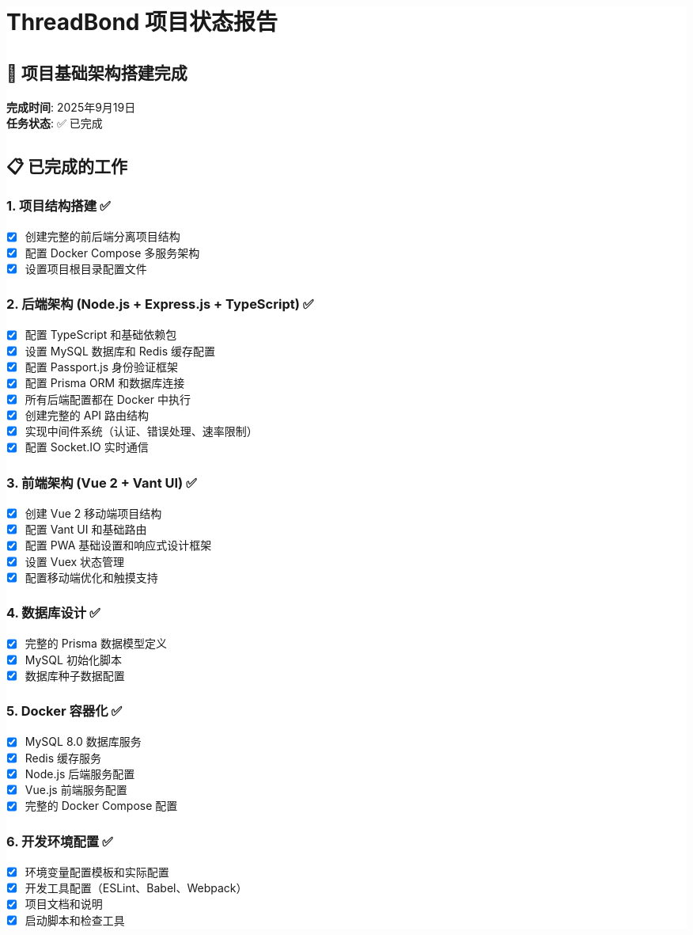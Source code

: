 # ThreadBond 项目状态报告

## 🎉 项目基础架构搭建完成

**完成时间**: 2025年9月19日  
**任务状态**: ✅ 已完成  

## 📋 已完成的工作

### 1. 项目结构搭建 ✅
- [x] 创建完整的前后端分离项目结构
- [x] 配置 Docker Compose 多服务架构
- [x] 设置项目根目录配置文件

### 2. 后端架构 (Node.js + Express.js + TypeScript) ✅
- [x] 配置 TypeScript 和基础依赖包
- [x] 设置 MySQL 数据库和 Redis 缓存配置
- [x] 配置 Passport.js 身份验证框架
- [x] 配置 Prisma ORM 和数据库连接
- [x] 所有后端配置都在 Docker 中执行
- [x] 创建完整的 API 路由结构
- [x] 实现中间件系统（认证、错误处理、速率限制）
- [x] 配置 Socket.IO 实时通信

### 3. 前端架构 (Vue 2 + Vant UI) ✅
- [x] 创建 Vue 2 移动端项目结构
- [x] 配置 Vant UI 和基础路由
- [x] 配置 PWA 基础设置和响应式设计框架
- [x] 设置 Vuex 状态管理
- [x] 配置移动端优化和触摸支持

### 4. 数据库设计 ✅
- [x] 完整的 Prisma 数据模型定义
- [x] MySQL 初始化脚本
- [x] 数据库种子数据配置

### 5. Docker 容器化 ✅
- [x] MySQL 8.0 数据库服务
- [x] Redis 缓存服务
- [x] Node.js 后端服务配置
- [x] Vue.js 前端服务配置
- [x] 完整的 Docker Compose 配置

### 6. 开发环境配置 ✅
- [x] 环境变量配置模板和实际配置
- [x] 开发工具配置（ESLint、Babel、Webpack）
- [x] 项目文档和说明
- [x] 启动脚本和检查工具
